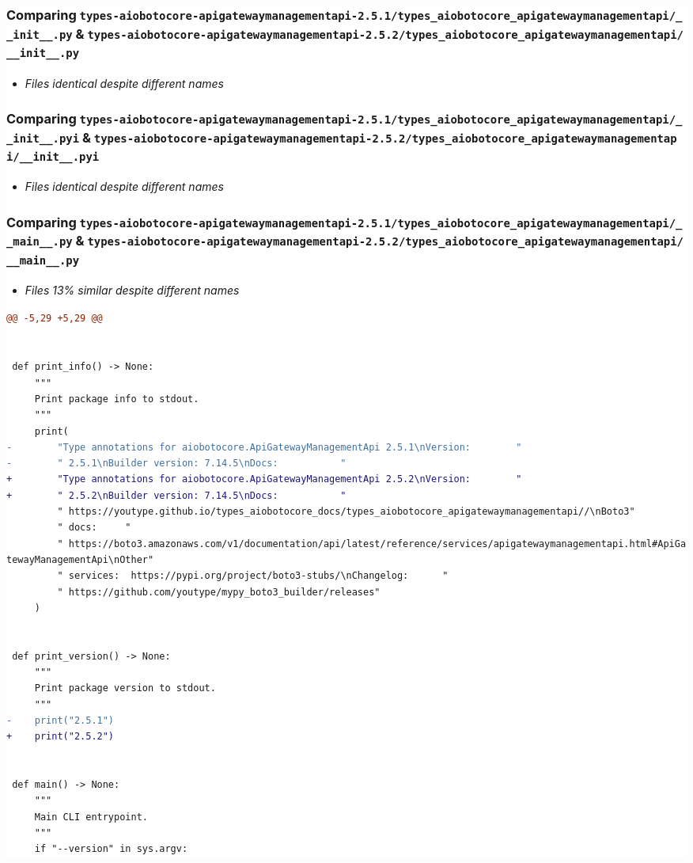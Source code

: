 ### Comparing `types-aiobotocore-apigatewaymanagementapi-2.5.1/types_aiobotocore_apigatewaymanagementapi/__init__.py` & `types-aiobotocore-apigatewaymanagementapi-2.5.2/types_aiobotocore_apigatewaymanagementapi/__init__.py`

 * *Files identical despite different names*

### Comparing `types-aiobotocore-apigatewaymanagementapi-2.5.1/types_aiobotocore_apigatewaymanagementapi/__init__.pyi` & `types-aiobotocore-apigatewaymanagementapi-2.5.2/types_aiobotocore_apigatewaymanagementapi/__init__.pyi`

 * *Files identical despite different names*

### Comparing `types-aiobotocore-apigatewaymanagementapi-2.5.1/types_aiobotocore_apigatewaymanagementapi/__main__.py` & `types-aiobotocore-apigatewaymanagementapi-2.5.2/types_aiobotocore_apigatewaymanagementapi/__main__.py`

 * *Files 13% similar despite different names*

```diff
@@ -5,29 +5,29 @@
 
 
 def print_info() -> None:
     """
     Print package info to stdout.
     """
     print(
-        "Type annotations for aiobotocore.ApiGatewayManagementApi 2.5.1\nVersion:        "
-        " 2.5.1\nBuilder version: 7.14.5\nDocs:           "
+        "Type annotations for aiobotocore.ApiGatewayManagementApi 2.5.2\nVersion:        "
+        " 2.5.2\nBuilder version: 7.14.5\nDocs:           "
         " https://youtype.github.io/types_aiobotocore_docs/types_aiobotocore_apigatewaymanagementapi//\nBoto3"
         " docs:     "
         " https://boto3.amazonaws.com/v1/documentation/api/latest/reference/services/apigatewaymanagementapi.html#ApiGatewayManagementApi\nOther"
         " services:  https://pypi.org/project/boto3-stubs/\nChangelog:      "
         " https://github.com/youtype/mypy_boto3_builder/releases"
     )
 
 
 def print_version() -> None:
     """
     Print package version to stdout.
     """
-    print("2.5.1")
+    print("2.5.2")
 
 
 def main() -> None:
     """
     Main CLI entrypoint.
     """
     if "--version" in sys.argv:
```

